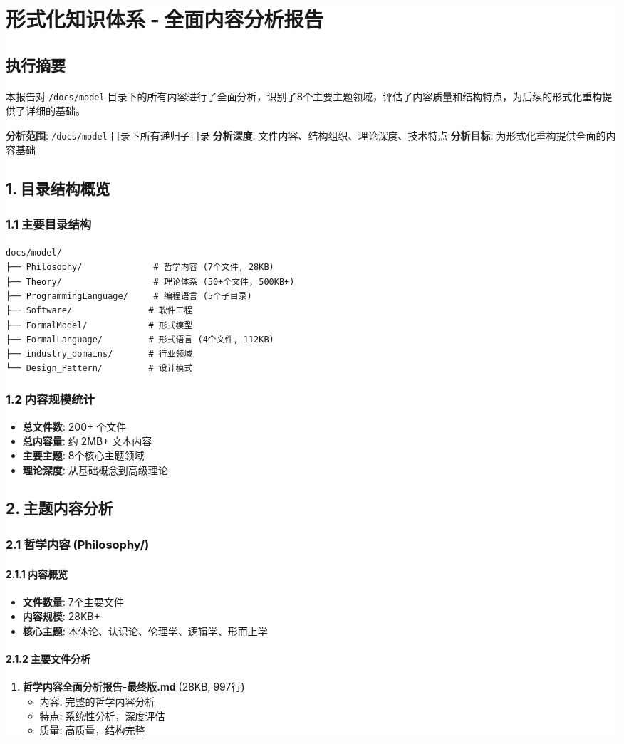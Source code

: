 # 形式化知识体系 - 全面内容分析报告

## 执行摘要

本报告对 `/docs/model` 目录下的所有内容进行了全面分析，识别了8个主要主题领域，评估了内容质量和结构特点，为后续的形式化重构提供了详细的基础。

**分析范围**: `/docs/model` 目录下所有递归子目录
**分析深度**: 文件内容、结构组织、理论深度、技术特点
**分析目标**: 为形式化重构提供全面的内容基础

## 1. 目录结构概览

### 1.1 主要目录结构

```text
docs/model/
├── Philosophy/              # 哲学内容 (7个文件, 28KB)
├── Theory/                  # 理论体系 (50+个文件, 500KB+)
├── ProgrammingLanguage/     # 编程语言 (5个子目录)
├── Software/               # 软件工程
├── FormalModel/            # 形式模型
├── FormalLanguage/         # 形式语言 (4个文件, 112KB)
├── industry_domains/       # 行业领域
└── Design_Pattern/         # 设计模式
```

### 1.2 内容规模统计

- **总文件数**: 200+ 个文件
- **总内容量**: 约 2MB+ 文本内容
- **主要主题**: 8个核心主题领域
- **理论深度**: 从基础概念到高级理论

## 2. 主题内容分析

### 2.1 哲学内容 (Philosophy/)

#### 2.1.1 内容概览

- **文件数量**: 7个主要文件
- **内容规模**: 28KB+
- **核心主题**: 本体论、认识论、伦理学、逻辑学、形而上学

#### 2.1.2 主要文件分析

1. **哲学内容全面分析报告-最终版.md** (28KB, 997行)
   - 内容: 完整的哲学内容分析
   - 特点: 系统性分析，深度评估
   - 质量: 高质量，结构完整
